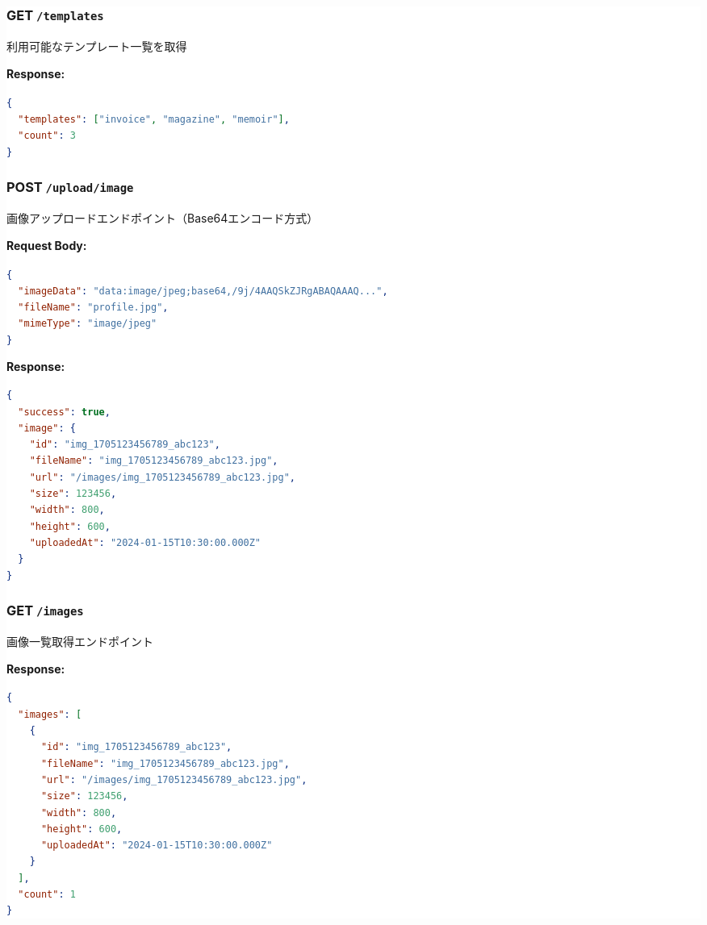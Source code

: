 ### GET `/templates`
利用可能なテンプレート一覧を取得

**Response:**
```json
{
  "templates": ["invoice", "magazine", "memoir"],
  "count": 3
}
```

### POST `/upload/image`
画像アップロードエンドポイント（Base64エンコード方式）

**Request Body:**
```json
{
  "imageData": "data:image/jpeg;base64,/9j/4AAQSkZJRgABAQAAAQ...",
  "fileName": "profile.jpg",
  "mimeType": "image/jpeg"
}
```

**Response:**
```json
{
  "success": true,
  "image": {
    "id": "img_1705123456789_abc123",
    "fileName": "img_1705123456789_abc123.jpg",
    "url": "/images/img_1705123456789_abc123.jpg",
    "size": 123456,
    "width": 800,
    "height": 600,
    "uploadedAt": "2024-01-15T10:30:00.000Z"
  }
}
```

### GET `/images`
画像一覧取得エンドポイント

**Response:**
```json
{
  "images": [
    {
      "id": "img_1705123456789_abc123",
      "fileName": "img_1705123456789_abc123.jpg",
      "url": "/images/img_1705123456789_abc123.jpg",
      "size": 123456,
      "width": 800,
      "height": 600,
      "uploadedAt": "2024-01-15T10:30:00.000Z"
    }
  ],
  "count": 1
}
```
